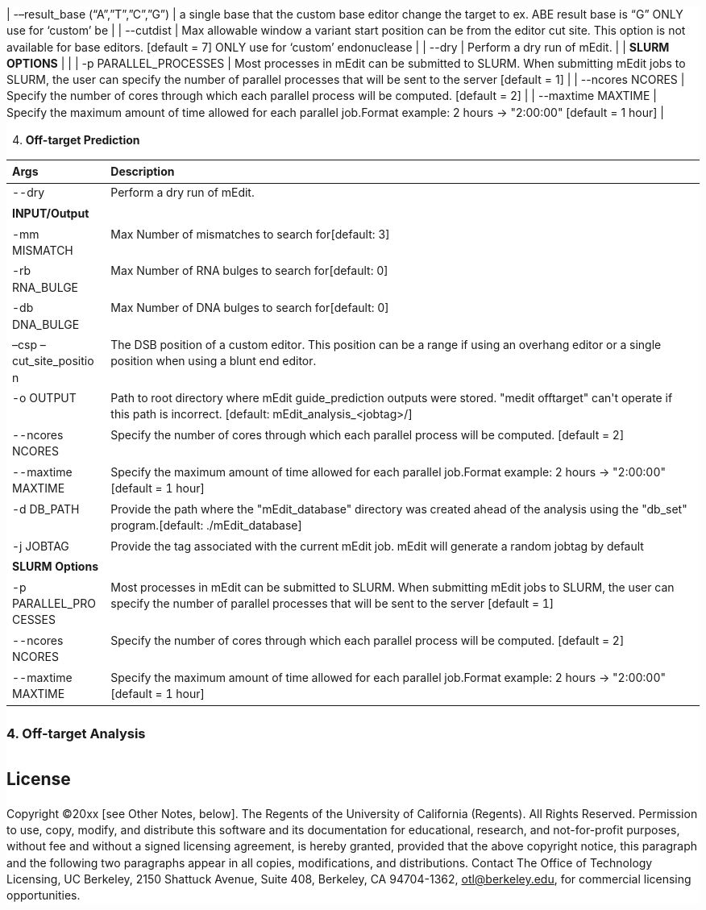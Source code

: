 | \-–result\_base (“A”,”T”,”C”,”G”) | a single base that the custom base editor change the target to  ex. ABE result base is “G” ONLY use for ‘custom’ be |
| \--cutdist | Max allowable window a variant start position can be from the editor cut site. This option is not available for base editors. \[default \= 7\] ONLY use for ‘custom’ endonuclease |
| \--dry | Perform a dry run of mEdit. |
| **SLURM OPTIONS** |  |
| \-p PARALLEL\_PROCESSES | Most processes in mEdit can be submitted to SLURM. When submitting mEdit jobs to SLURM, the user can specify the number of parallel processes that will be sent to the server \[default \= 1\] |
| \--ncores NCORES | Specify the number of cores through which each parallel process will be computed. \[default \= 2\] |
| \--maxtime MAXTIME | Specify the maximum amount of time allowed for each parallel job.Format example: 2 hours \-\> "2:00:00" \[default \= 1 hour\] |

4. **Off-target Prediction**

| Args | Description |
| :---- | :---- |
| \--dry | Perform a dry run of mEdit. |
| **INPUT/Output** |  |
| \-mm MISMATCH | Max Number of mismatches to search for\[default: 3\] |
| \-rb RNA\_BULGE | Max Number of RNA bulges to search for\[default: 0\] |
| \-db DNA\_BULGE | Max Number of DNA bulges to search for\[default: 0\] |
| –csp –cut\_site\_position | The DSB position of a custom editor. This position can be a range if using an overhang editor or a single position when using a blunt end editor.  |
| \-o OUTPUT | Path to root directory where mEdit guide\_prediction outputs were stored. "medit offtarget" can't operate if this path is incorrect. \[default: mEdit\_analysis\_\<jobtag\>/\] |
| \--ncores NCORES | Specify the number of cores through which each parallel process will be computed. \[default \= 2\] |
| \--maxtime MAXTIME | Specify the maximum amount of time allowed for each parallel job.Format example: 2 hours \-\> "2:00:00" \[default \= 1 hour\] |
| \-d DB\_PATH | Provide the path where the "mEdit\_database" directory was created ahead of the analysis using the "db\_set" program.\[default: ./mEdit\_database\] |
| \-j JOBTAG | Provide the tag associated with the current mEdit job. mEdit will generate a random jobtag by default |
| **SLURM Options** |  |
| \-p PARALLEL\_PROCESSES | Most processes in mEdit can be submitted to SLURM. When submitting mEdit jobs to SLURM, the user can specify the number of parallel processes that will be sent to the server \[default \= 1\] |
| \--ncores NCORES | Specify the number of cores through which each parallel process will be computed. \[default \= 2\] |
| \--maxtime MAXTIME | Specify the maximum amount of time allowed for each parallel job.Format example: 2 hours \-\> "2:00:00" \[default \= 1 hour\] |

### 4. **Off-target Analysis**

## License
Copyright ©20xx [see Other Notes, below]. The Regents of the University of California (Regents). All Rights Reserved. Permission to use, copy, modify, and distribute this software and its documentation for educational, research, and not-for-profit purposes, without fee and without a signed licensing agreement, is hereby granted, provided that the above copyright notice, this paragraph and the following two paragraphs appear in all copies, modifications, and distributions. Contact The Office of Technology Licensing, UC Berkeley, 2150 Shattuck Avenue, Suite 408, Berkeley, CA 94704-1362,  otl@berkeley.edu, for commercial licensing opportunities.
